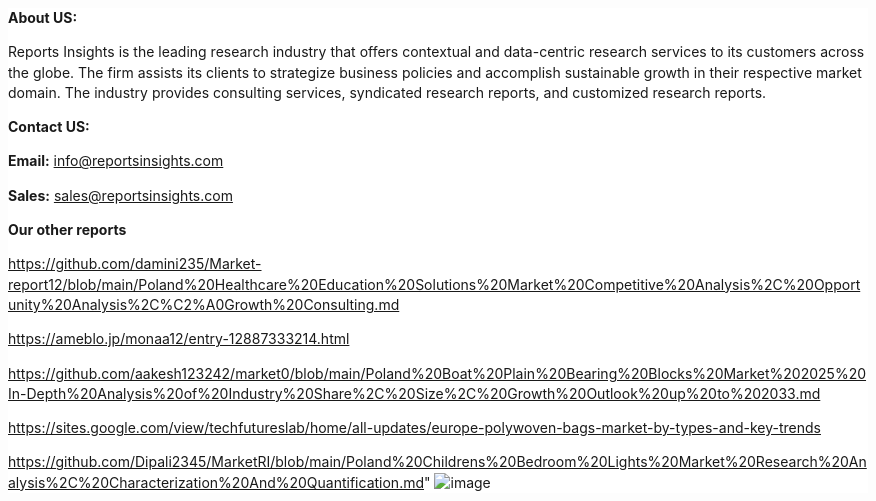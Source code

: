 <strong><strong>About US</strong>:</strong>

Reports Insights is the leading research industry that offers contextual and data-centric research services to its customers across the globe. The firm assists its clients to strategize business policies and accomplish sustainable growth in their respective market domain. The industry provides consulting services, syndicated research reports, and customized research reports.

<strong>Contact US:</strong>

<p class=><b>Email:</b> <a href=mailto:info@reportsinsights.com>info@reportsinsights.com</a></p>
<p class=><b>Sales:</b> <a href=mailto:sales@reportsinsights.com>sales@reportsinsights.com</a></p>

<strong>Our other reports</strong>

<a href=https://github.com/damini235/Market-report12/blob/main/Poland%20Healthcare%20Education%20Solutions%20Market%20Competitive%20Analysis%2C%20Opportunity%20Analysis%2C%C2%A0Growth%20Consulting.md>https://github.com/damini235/Market-report12/blob/main/Poland%20Healthcare%20Education%20Solutions%20Market%20Competitive%20Analysis%2C%20Opportunity%20Analysis%2C%C2%A0Growth%20Consulting.md</a>

<a href=https://ameblo.jp/monaa12/entry-12887333214.html>https://ameblo.jp/monaa12/entry-12887333214.html</a>

<a href=https://github.com/aakesh123242/market0/blob/main/Poland%20Boat%20Plain%20Bearing%20Blocks%20Market%202025%20In-Depth%20Analysis%20of%20Industry%20Share%2C%20Size%2C%20Growth%20Outlook%20up%20to%202033.md>https://github.com/aakesh123242/market0/blob/main/Poland%20Boat%20Plain%20Bearing%20Blocks%20Market%202025%20In-Depth%20Analysis%20of%20Industry%20Share%2C%20Size%2C%20Growth%20Outlook%20up%20to%202033.md</a>

<a href=https://sites.google.com/view/techfutureslab/home/all-updates/europe-polywoven-bags-market-by-types-and-key-trends>https://sites.google.com/view/techfutureslab/home/all-updates/europe-polywoven-bags-market-by-types-and-key-trends</a>

<a href=https://github.com/Dipali2345/MarketRI/blob/main/Poland%20Childrens%20Bedroom%20Lights%20Market%20Research%20Analysis%2C%20Characterization%20And%20Quantification.md>https://github.com/Dipali2345/MarketRI/blob/main/Poland%20Childrens%20Bedroom%20Lights%20Market%20Research%20Analysis%2C%20Characterization%20And%20Quantification.md</a>"
![image](https://github.com/user-attachments/assets/ef0226af-4e38-4174-9ebf-79243f3cb2b6)
